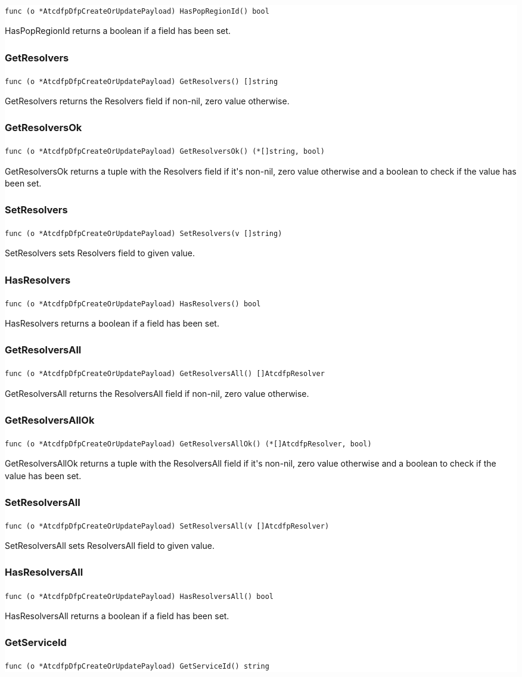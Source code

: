 `func (o *AtcdfpDfpCreateOrUpdatePayload) HasPopRegionId() bool`

HasPopRegionId returns a boolean if a field has been set.

### GetResolvers

`func (o *AtcdfpDfpCreateOrUpdatePayload) GetResolvers() []string`

GetResolvers returns the Resolvers field if non-nil, zero value otherwise.

### GetResolversOk

`func (o *AtcdfpDfpCreateOrUpdatePayload) GetResolversOk() (*[]string, bool)`

GetResolversOk returns a tuple with the Resolvers field if it's non-nil, zero value otherwise
and a boolean to check if the value has been set.

### SetResolvers

`func (o *AtcdfpDfpCreateOrUpdatePayload) SetResolvers(v []string)`

SetResolvers sets Resolvers field to given value.

### HasResolvers

`func (o *AtcdfpDfpCreateOrUpdatePayload) HasResolvers() bool`

HasResolvers returns a boolean if a field has been set.

### GetResolversAll

`func (o *AtcdfpDfpCreateOrUpdatePayload) GetResolversAll() []AtcdfpResolver`

GetResolversAll returns the ResolversAll field if non-nil, zero value otherwise.

### GetResolversAllOk

`func (o *AtcdfpDfpCreateOrUpdatePayload) GetResolversAllOk() (*[]AtcdfpResolver, bool)`

GetResolversAllOk returns a tuple with the ResolversAll field if it's non-nil, zero value otherwise
and a boolean to check if the value has been set.

### SetResolversAll

`func (o *AtcdfpDfpCreateOrUpdatePayload) SetResolversAll(v []AtcdfpResolver)`

SetResolversAll sets ResolversAll field to given value.

### HasResolversAll

`func (o *AtcdfpDfpCreateOrUpdatePayload) HasResolversAll() bool`

HasResolversAll returns a boolean if a field has been set.

### GetServiceId

`func (o *AtcdfpDfpCreateOrUpdatePayload) GetServiceId() string`
